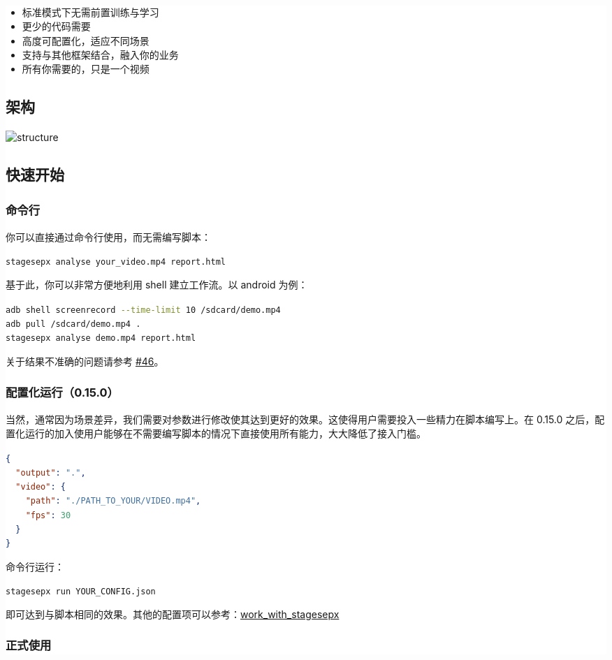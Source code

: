 - 标准模式下无需前置训练与学习
- 更少的代码需要
- 高度可配置化，适应不同场景
- 支持与其他框架结合，融入你的业务
- 所有你需要的，只是一个视频

## 架构

![structure](./docs/pics/stagesepx.svg)

## 快速开始

### 命令行

你可以直接通过命令行使用，而无需编写脚本：

```bash
stagesepx analyse your_video.mp4 report.html
```

基于此，你可以非常方便地利用 shell 建立工作流。以 android 为例：

```bash
adb shell screenrecord --time-limit 10 /sdcard/demo.mp4
adb pull /sdcard/demo.mp4 .
stagesepx analyse demo.mp4 report.html
```

关于结果不准确的问题请参考 [#46](https://github.com/williamfzc/stagesepx/issues/46)。

### 配置化运行（0.15.0）

当然，通常因为场景差异，我们需要对参数进行修改使其达到更好的效果。这使得用户需要投入一些精力在脚本编写上。在 0.15.0 之后，配置化运行的加入使用户能够在不需要编写脚本的情况下直接使用所有能力，大大降低了接入门槛。

```json
{
  "output": ".",
  "video": {
    "path": "./PATH_TO_YOUR/VIDEO.mp4",
    "fps": 30
  }
}
```

命令行运行：

```bash
stagesepx run YOUR_CONFIG.json
```

即可达到与脚本相同的效果。其他的配置项可以参考：[work_with_stagesepx](https://github.com/williamfzc/work_with_stagesepx/tree/master/run_with_config)

### 正式使用
